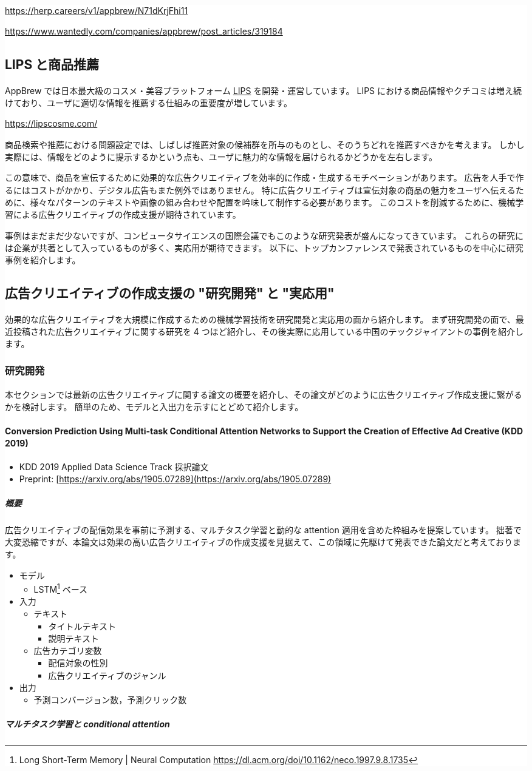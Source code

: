 https://herp.careers/v1/appbrew/N71dKrjFhi11

https://www.wantedly.com/companies/appbrew/post_articles/319184

## LIPS と商品推薦

AppBrew では日本最大級のコスメ・美容プラットフォーム [LIPS](https://lipscosme.com/) を開発・運営しています。 LIPS における商品情報やクチコミは増え続けており、ユーザに適切な情報を推薦する仕組みの重要度が増しています。

https://lipscosme.com/

商品検索や推薦における問題設定では、しばしば推薦対象の候補群を所与のものとし、そのうちどれを推薦すべきかを考えます。 しかし実際には、情報をどのように提示するかという点も、ユーザに魅力的な情報を届けられるかどうかを左右します。

この意味で、商品を宣伝するために効果的な広告クリエイティブを効率的に作成・生成するモチベーションがあります。 広告を人手で作るにはコストがかかり、デジタル広告もまた例外ではありません。 特に広告クリエイティブは宣伝対象の商品の魅力をユーザへ伝えるために、様々なパターンのテキストや画像の組み合わせや配置を吟味して制作する必要があります。 このコストを削減するために、機械学習による広告クリエイティブの作成支援が期待されています。

事例はまだまだ少ないですが、コンピュータサイエンスの国際会議でもこのような研究発表が盛んになってきています。 これらの研究には企業が共著として入っているものが多く、実応用が期待できます。 以下に、トップカンファレンスで発表されているものを中心に研究事例を紹介します。

## 広告クリエイティブの作成支援の "研究開発" と "実応用"

効果的な広告クリエイティブを大規模に作成するための機械学習技術を研究開発と実応用の面から紹介します。 まず研究開発の面で、最近投稿された広告クリエイティブに関する研究を 4 つほど紹介し、その後実際に応用している中国のテックジャイアントの事例を紹介します。

### 研究開発

本セクションでは最新の広告クリエイティブに関する論文の概要を紹介し、その論文がどのように広告クリエイティブ作成支援に繋がるかを検討します。 簡単のため、モデルと入出力を示すにとどめて紹介します。

#### Conversion Prediction Using Multi-task Conditional Attention Networks to Support the Creation of Effective Ad Creative (KDD 2019)

- KDD 2019 Applied Data Science Track 採択論文
- Preprint: [https://arxiv.org/abs/1905.07289](https://arxiv.org/abs/1905.07289)

##### 概要

広告クリエイティブの配信効果を事前に予測する、マルチタスク学習と動的な attention 適用を含めた枠組みを提案しています。 拙著で大変恐縮ですが、本論文は効果の高い広告クリエイティブの作成支援を見据えて、この領域に先駆けて発表できた論文だと考えております。

- モデル
    - LSTM[^5] ベース
- 入力
    - テキスト
        - タイトルテキスト
        - 説明テキスト
    - 広告カテゴリ変数
        - 配信対象の性別
        - 広告クリエイティブのジャンル
- 出力
    - 予測コンバージョン数，予測クリック数

##### マルチタスク学習と conditional attention


[^1]: お声がけ頂いた AppBrew のみなさん、ありがとうございます。この場をお借りしてお礼申し上げます。
[^2]: 広告クリエイティブと機械学習技術における現状と展望 / The Present and Future of Machine Learning for Ad Creatives - Speaker Deck https://speakerdeck.com/shunk031/the-present-and-future-of-machine-learning-for-ad-creatives
[^3]: [2009.12064] Attention Meets Perturbations: Robust and Interpretable Attention with Adversarial Training https://arxiv.org/abs/2009.12064
[^4]: [1905.07289] Conversion Prediction Using Multi-task Conditional Attention Networks to Support the Creation of Effective Ad Creative https://arxiv.org/abs/1905.07289
[^5]: Long Short-Term Memory | Neural Computation https://dl.acm.org/doi/10.1162/neco.1997.9.8.1735
[^6]: Guiding creative design in online advertising | Proceedings of the 13th ACM Conference on Recommender Systems https://dl.acm.org/doi/10.1145/3298689.3347022
[^7]: [1711.08611] A Deep Relevance Matching Model for Ad-hoc Retrieval https://arxiv.org/abs/1711.08611
[^8]: [1707.03067] Automatic Understanding of Image and Video Advertisements https://arxiv.org/abs/1707.03067
[^9]: LIPS の持つユニークなデータについてはカジュアル面談等でぜひ聞いてみてください！
[^10]: Recommending Themes for Ad Creative Design via Visual-Linguistic Representations | Proceedings of The Web Conference 2020 https://dl.acm.org/doi/10.1145/3366423.3380001
[^11]: [1706.03762] Attention Is All You Need https://arxiv.org/abs/1706.03762
[^12]: VQA: Visual Question Answering https://visualqa.org
[^13]: コスメ商品のレビューにはユーザがなぜ購入したか、どこが推しポイントかを記述している傾向があります。
[^14]: ユーザレビュー文から期待する表現を抽出するのはまた難しい問題の 1 つです。
[^15]: Generating Better Search Engine Text Advertisements with Deep Reinforcement Learning | Proceedings of the 25th ACM SIGKDD International Conference on Knowledge Discovery & Data Mining https://dl.acm.org/doi/10.1145/3292500.3330754
[^16]: Simple Statistical Gradient-Following Algorithms for Connectionist Reinforcement Learning | Machine Language https://dl.acm.org/doi/10.1007/BF00992696
[^17]: 価値関数 (今回は CTR) の真の値を予測するモデル
[^18]: Alibaba Luban: AI-based Graphic Design Tool - Alibaba Cloud Community https://www.alibabacloud.com/blog/alibaba-luban-ai-based-graphic-design-tool_594294 
[^19]: 天猫 tmall.com-- 理想生活上天猫 https://www.tmall.com/
[^20]: 淘宝网 (淘寶網) https://world.taobao.com/
[^21]: AI Designer の逆襲！｜CrowdWorks DesignDiv｜note https://note.com/designdiv/n/nd0e3afc68c09
[^22]: Tencent Ads: Interesting Problems and Unique Challenges | AdKDD 2019 https://www.adkdd.org/Papers/Tencent-Ads%3A-Interesting-Problems-and-Unique-Challenges/2019
[^23]: 拙著のテンセント Ads のまとめ記事で VideoIn Ads の凄さを解説しています: テンセントの広告技術が未来すぎる！AdKDD2019 のテンセント Ads 招待講演まとめ - Gunosy データ分析ブログ https://data.gunosy.io/entry/adkdd2019-tencent-ads-invited-talk#VideoIn-Ads
[^24]: DPA が何の略かは不明